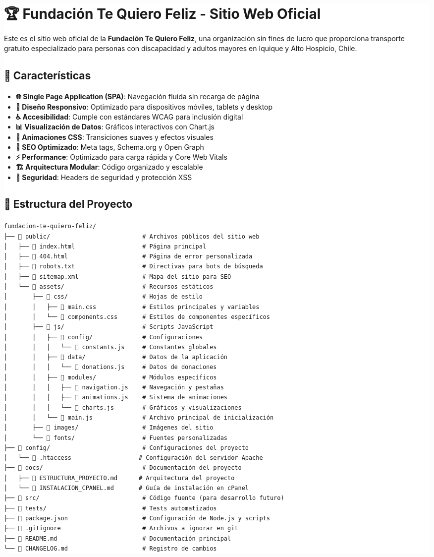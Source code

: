 # 🏆 Fundación Te Quiero Feliz - Sitio Web Oficial

Este es el sitio web oficial de la **Fundación Te Quiero Feliz**, una organización sin fines de lucro que proporciona transporte gratuito especializado para personas con discapacidad y adultos mayores en Iquique y Alto Hospicio, Chile.

## 🚀 Características

- **🌐 Single Page Application (SPA)**: Navegación fluida sin recarga de página
- **📱 Diseño Responsivo**: Optimizado para dispositivos móviles, tablets y desktop
- **♿ Accesibilidad**: Cumple con estándares WCAG para inclusión digital
- **📊 Visualización de Datos**: Gráficos interactivos con Chart.js
- **🎨 Animaciones CSS**: Transiciones suaves y efectos visuales
- **🚀 SEO Optimizado**: Meta tags, Schema.org y Open Graph
- **⚡ Performance**: Optimizado para carga rápida y Core Web Vitals
- **🏗️ Arquitectura Modular**: Código organizado y escalable
- **🔐 Seguridad**: Headers de seguridad y protección XSS

## 📁 Estructura del Proyecto

```
fundacion-te-quiero-feliz/
├── 📁 public/                          # Archivos públicos del sitio web
│   ├── 📄 index.html                   # Página principal
│   ├── 📄 404.html                     # Página de error personalizada
│   ├── 📄 robots.txt                   # Directivas para bots de búsqueda
│   ├── 📄 sitemap.xml                  # Mapa del sitio para SEO
│   └── 📁 assets/                      # Recursos estáticos
│       ├── 📁 css/                     # Hojas de estilo
│       │   ├── 📄 main.css             # Estilos principales y variables
│       │   └── 📄 components.css       # Estilos de componentes específicos
│       ├── 📁 js/                      # Scripts JavaScript
│       │   ├── 📁 config/              # Configuraciones
│       │   │   └── 📄 constants.js     # Constantes globales
│       │   ├── 📁 data/                # Datos de la aplicación
│       │   │   └── 📄 donations.js     # Datos de donaciones
│       │   ├── 📁 modules/             # Módulos específicos
│       │   │   ├── 📄 navigation.js    # Navegación y pestañas
│       │   │   ├── 📄 animations.js    # Sistema de animaciones
│       │   │   └── 📄 charts.js        # Gráficos y visualizaciones
│       │   └── 📄 main.js              # Archivo principal de inicialización
│       ├── 📁 images/                  # Imágenes del sitio
│       └── 📁 fonts/                   # Fuentes personalizadas
├── 📁 config/                          # Configuraciones del proyecto
│   └── 📄 .htaccess                   # Configuración del servidor Apache
├── 📁 docs/                            # Documentación del proyecto
│   ├── 📄 ESTRUCTURA_PROYECTO.md      # Arquitectura del proyecto
│   └── 📄 INSTALACION_CPANEL.md       # Guía de instalación en cPanel
├── 📁 src/                             # Código fuente (para desarrollo futuro)
├── 📁 tests/                           # Tests automatizados
├── 📄 package.json                     # Configuración de Node.js y scripts
├── 📄 .gitignore                       # Archivos a ignorar en git
├── 📄 README.md                        # Documentación principal
└── 📄 CHANGELOG.md                     # Registro de cambios
```
